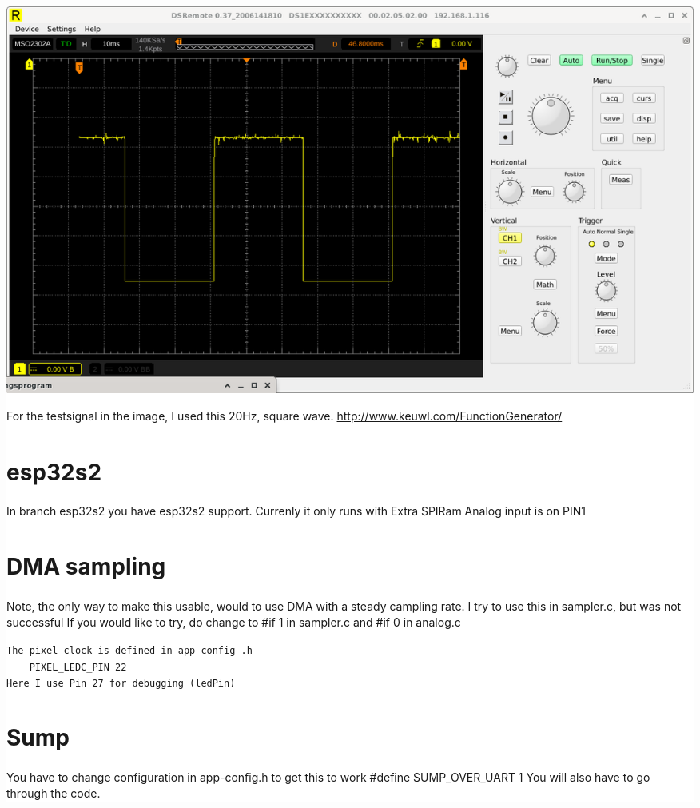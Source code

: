 ![sump_uart](rigol.png)

For the testsignal in the image, I used this 20Hz, square wave.
http://www.keuwl.com/FunctionGenerator/


# esp32s2
In branch esp32s2 you have esp32s2 support.
Currenly it only runs with Extra SPIRam
Analog input is on PIN1


# DMA sampling

Note, the only way to make this usable, would to use DMA with a steady campling rate.
I try to use this in sampler.c, but was not successful 
If you would like to try, do change to #if 1 in sampler.c and #if 0 in analog.c
```
The pixel clock is defined in app-config .h
    PIXEL_LEDC_PIN 22
Here I use Pin 27 for debugging (ledPin)
```

# Sump
You have to change configuration in app-config.h to get this to work
#define SUMP_OVER_UART 1
You will also have to go through the code.
